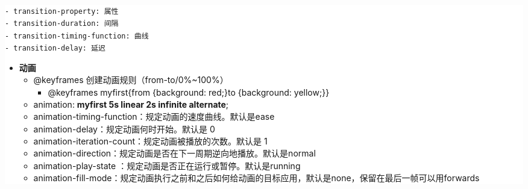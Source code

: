     - transition-property: 属性
    - transition-duration: 间隔
    - transition-timing-function: 曲线
    - transition-delay: 延迟
- **动画**
    -  @keyframes 创建动画规则（from-to/0%~100%）
        -  @keyframes myfirst{from {background: red;}to {background: yellow;}}
    -  animation: **myfirst 5s linear 2s infinite alternate**;
    - animation-timing-function：规定动画的速度曲线。默认是ease
    - animation-delay：规定动画何时开始。默认是 0
    - animation-iteration-count：规定动画被播放的次数。默认是 1
    - animation-direction：规定动画是否在下一周期逆向地播放。默认是normal
    - animation-play-state ：规定动画是否正在运行或暂停。默认是running
    - animation-fill-mode：规定动画执行之前和之后如何给动画的目标应用，默认是none，保留在最后一帧可以用forwards
